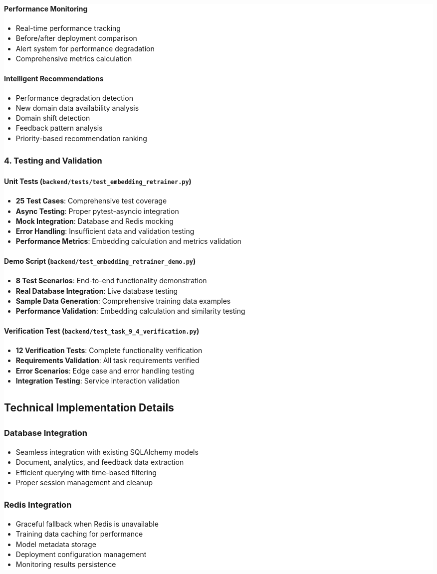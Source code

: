 #### Performance Monitoring
- Real-time performance tracking
- Before/after deployment comparison
- Alert system for performance degradation
- Comprehensive metrics calculation

#### Intelligent Recommendations
- Performance degradation detection
- New domain data availability analysis
- Domain shift detection
- Feedback pattern analysis
- Priority-based recommendation ranking

### 4. Testing and Validation

#### Unit Tests (`backend/tests/test_embedding_retrainer.py`)
- **25 Test Cases**: Comprehensive test coverage
- **Async Testing**: Proper pytest-asyncio integration
- **Mock Integration**: Database and Redis mocking
- **Error Handling**: Insufficient data and validation testing
- **Performance Metrics**: Embedding calculation and metrics validation

#### Demo Script (`backend/test_embedding_retrainer_demo.py`)
- **8 Test Scenarios**: End-to-end functionality demonstration
- **Real Database Integration**: Live database testing
- **Sample Data Generation**: Comprehensive training data examples
- **Performance Validation**: Embedding calculation and similarity testing

#### Verification Test (`backend/test_task_9_4_verification.py`)
- **12 Verification Tests**: Complete functionality verification
- **Requirements Validation**: All task requirements verified
- **Error Scenarios**: Edge case and error handling testing
- **Integration Testing**: Service interaction validation

## Technical Implementation Details

### Database Integration
- Seamless integration with existing SQLAlchemy models
- Document, analytics, and feedback data extraction
- Efficient querying with time-based filtering
- Proper session management and cleanup

### Redis Integration
- Graceful fallback when Redis is unavailable
- Training data caching for performance
- Model metadata storage
- Deployment configuration management
- Monitoring results persistence

